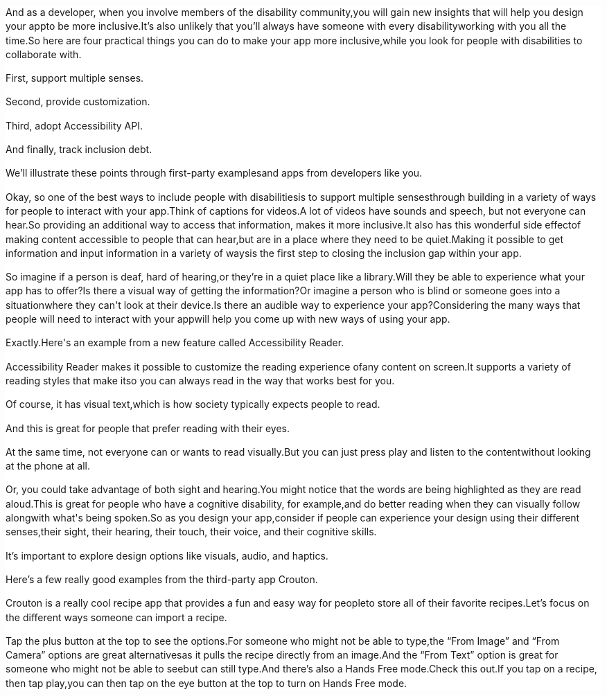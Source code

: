 And as a developer, when you involve members of the disability community,you will gain new insights that will help you design your appto be more inclusive.It’s also unlikely that you’ll always have someone with every disabilityworking with you all the time.So here are four practical things you can do to make your app more inclusive,while you look for people with disabilities to collaborate with.

First, support multiple senses.

Second, provide customization.

Third, adopt Accessibility API.

And finally, track inclusion debt.

We’ll illustrate these points through first-party examplesand apps from developers like you.

Okay, so one of the best ways to include people with disabilitiesis to support multiple sensesthrough building in a variety of ways for people to interact with your app.Think of captions for videos.A lot of videos have sounds and speech, but not everyone can hear.So providing an additional way to access that information, makes it more inclusive.It also has this wonderful side effectof making content accessible to people that can hear,but are in a place where they need to be quiet.Making it possible to get information and input information in a variety of waysis the first step to closing the inclusion gap within your app.

So imagine if a person is deaf, hard of hearing,or they’re in a quiet place like a library.Will they be able to experience what your app has to offer?Is there a visual way of getting the information?Or imagine a person who is blind or someone goes into a situationwhere they can't look at their device.Is there an audible way to experience your app?Considering the many ways that people will need to interact with your appwill help you come up with new ways of using your app.

Exactly.Here's an example from a new feature called Accessibility Reader.

Accessibility Reader makes it possible to customize the reading experience ofany content on screen.It supports a variety of reading styles that make itso you can always read in the way that works best for you.

Of course, it has visual text,which is how society typically expects people to read.

And this is great for people that prefer reading with their eyes.

At the same time, not everyone can or wants to read visually.But you can just press play and listen to the contentwithout looking at the phone at all.

Or, you could take advantage of both sight and hearing.You might notice that the words are being highlighted as they are read aloud.This is great for people who have a cognitive disability, for example,and do better reading when they can visually follow alongwith what's being spoken.So as you design your app,consider if people can experience your design using their different senses,their sight, their hearing, their touch, their voice, and their cognitive skills.

It’s important to explore design options like visuals, audio, and haptics.

Here’s a few really good examples from the third-party app Crouton.

Crouton is a really cool recipe app that provides a fun and easy way for peopleto store all of their favorite recipes.Let’s focus on the different ways someone can import a recipe.

Tap the plus button at the top to see the options.For someone who might not be able to type,the “From Image” and “From Camera” options are great alternativesas it pulls the recipe directly from an image.And the “From Text” option is great for someone who might not be able to seebut can still type.And there’s also a Hands Free mode.Check this out.If you tap on a recipe, then tap play,you can then tap on the eye button at the top to turn on Hands Free mode.
